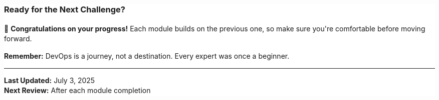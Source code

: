 ### Ready for the Next Challenge?
🎉 **Congratulations on your progress!** Each module builds on the previous one, so make sure you're comfortable before moving forward.

**Remember:** DevOps is a journey, not a destination. Every expert was once a beginner.

---

**Last Updated:** July 3, 2025  
**Next Review:** After each module completion
